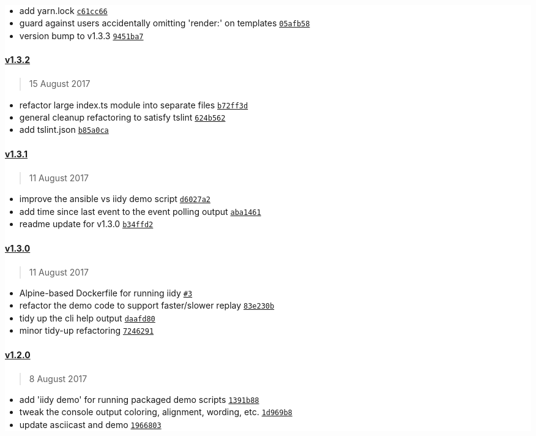 - add yarn.lock [`c61cc66`](https://github.com/unbounce/iidy/commit/c61cc66df03b5d812d8b9fb8d452d2a5514b40ce)
- guard against users accidentally omitting 'render:' on templates [`05afb58`](https://github.com/unbounce/iidy/commit/05afb58a57b68803685f7df641af66db3191e82e)
- version bump to v1.3.3 [`9451ba7`](https://github.com/unbounce/iidy/commit/9451ba71ca3bd95d1f63f0a48d2ffb7631bed037)

#### [v1.3.2](https://github.com/unbounce/iidy/compare/v1.3.1...v1.3.2)

> 15 August 2017

- refactor large index.ts module into separate files [`b72ff3d`](https://github.com/unbounce/iidy/commit/b72ff3df44d6975608d16a5519ac745f4552b954)
- general cleanup refactoring to satisfy tslint [`624b562`](https://github.com/unbounce/iidy/commit/624b56275f08be4f400685f8dd66d1a1c74924a2)
- add tslint.json [`b85a0ca`](https://github.com/unbounce/iidy/commit/b85a0ca9497b66f50431953b8e877f01285eafb5)

#### [v1.3.1](https://github.com/unbounce/iidy/compare/v1.3.0...v1.3.1)

> 11 August 2017

- improve the ansible vs iidy demo script [`d6027a2`](https://github.com/unbounce/iidy/commit/d6027a2687ff5b437b979c457c88b15c086f12db)
- add time since last event to the event polling output [`aba1461`](https://github.com/unbounce/iidy/commit/aba146171c6f5d105790934fc4c0d15a19ee28e1)
- readme update for v1.3.0 [`b34ffd2`](https://github.com/unbounce/iidy/commit/b34ffd2a4633ea8087bb7a0f531d2ffac3abce6d)

#### [v1.3.0](https://github.com/unbounce/iidy/compare/v1.2.0...v1.3.0)

> 11 August 2017

- Alpine-based Dockerfile for running iidy [`#3`](https://github.com/unbounce/iidy/pull/3)
- refactor the demo code to support faster/slower replay [`83e230b`](https://github.com/unbounce/iidy/commit/83e230ba97148de18fbad03970aa8bc350ceb168)
- tidy up the cli help output [`daafd80`](https://github.com/unbounce/iidy/commit/daafd80bd43b425211a5de895840d97780cf6f06)
- minor tidy-up refactoring [`7246291`](https://github.com/unbounce/iidy/commit/7246291e0ad604c3d74c2102dabe082baea2cfb4)

#### [v1.2.0](https://github.com/unbounce/iidy/compare/v1.1.0...v1.2.0)

> 8 August 2017

- add 'iidy demo' for running packaged demo scripts [`1391b88`](https://github.com/unbounce/iidy/commit/1391b88a501aa55a88fc57f52fef505c03d55396)
- tweak the console output coloring, alignment, wording, etc. [`1d969b8`](https://github.com/unbounce/iidy/commit/1d969b88af295ea9e198836dab624801dced6a73)
- update asciicast and demo [`1966803`](https://github.com/unbounce/iidy/commit/196680395e4ae0116bb31e3cfee37f919cc120ae)
